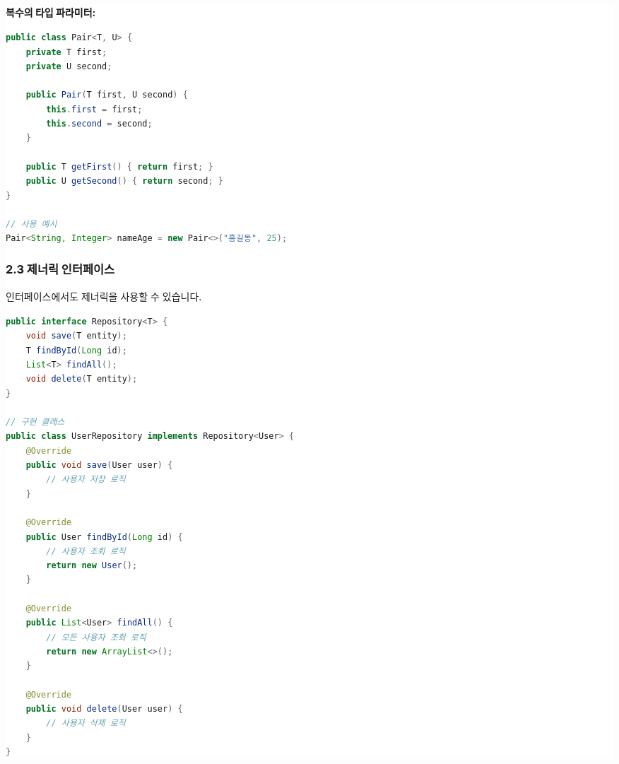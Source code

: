 **복수의 타입 파라미터:**

```java
public class Pair<T, U> {
    private T first;
    private U second;

    public Pair(T first, U second) {
        this.first = first;
        this.second = second;
    }

    public T getFirst() { return first; }
    public U getSecond() { return second; }
}

// 사용 예시
Pair<String, Integer> nameAge = new Pair<>("홍길동", 25);
```

### 2.3 제너릭 인터페이스

인터페이스에서도 제너릭을 사용할 수 있습니다.

```java
public interface Repository<T> {
    void save(T entity);
    T findById(Long id);
    List<T> findAll();
    void delete(T entity);
}

// 구현 클래스
public class UserRepository implements Repository<User> {
    @Override
    public void save(User user) {
        // 사용자 저장 로직
    }

    @Override
    public User findById(Long id) {
        // 사용자 조회 로직
        return new User();
    }

    @Override
    public List<User> findAll() {
        // 모든 사용자 조회 로직
        return new ArrayList<>();
    }

    @Override
    public void delete(User user) {
        // 사용자 삭제 로직
    }
}
```

